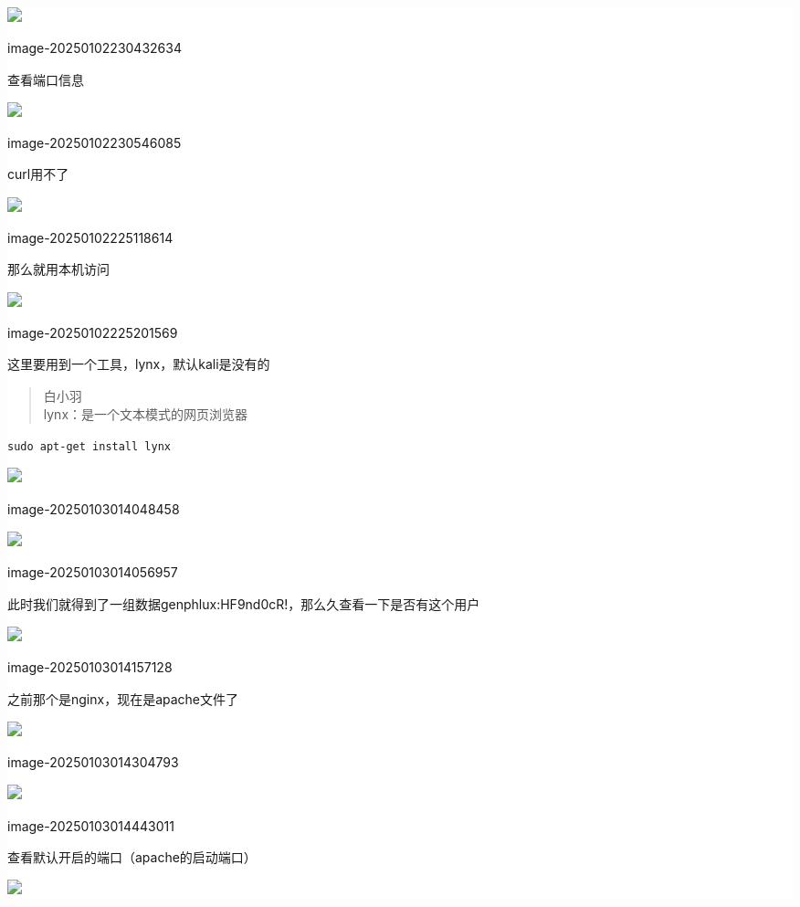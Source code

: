 ![](https://mmbiz.qpic.cn/mmbiz_png/5975bXHXfWH1IO3ibjQXrYxicpAbsy4CcuTNsNJ2icIZLcDdYKjkqE7DadxJrKGGJ9tBFlbMGZwxNP3je7I2146hQ/640?wx_fmt=png&from=appmsg "")  
  
image-20250102230432634  
  
查看端口信息  
  
![](https://mmbiz.qpic.cn/mmbiz_png/5975bXHXfWH1IO3ibjQXrYxicpAbsy4CcuY4uPUc45R9sejKdiaicspn4HzmfDsYj9NZ3lxpy79qRubTmCsZbGiavPg/640?wx_fmt=png&from=appmsg "")  
  
image-20250102230546085  
  
curl用不了  
  
![](https://mmbiz.qpic.cn/mmbiz_png/5975bXHXfWH1IO3ibjQXrYxicpAbsy4CcuLG6bUzwwWmpSCwukmnDicSe9g41ibpMCgAXPTyuibxjTJfKibyEicrrUuWA/640?wx_fmt=png&from=appmsg "")  
  
image-20250102225118614  
  
那么就用本机访问  
  
![](https://mmbiz.qpic.cn/mmbiz_png/5975bXHXfWH1IO3ibjQXrYxicpAbsy4Ccu3gqGKR04UtBX7N9GmzZA8McG8R9bw6iabNNOQ3tI6nIFchpUh7j1gDw/640?wx_fmt=png&from=appmsg "")  
  
image-20250102225201569  
  
这里要用到一个工具，lynx，默认kali是没有的  
> 白小羽  
> lynx：是一个文本模式的网页浏览器  
  
```
sudo apt-get install lynx

```  
  
![](https://mmbiz.qpic.cn/mmbiz_png/5975bXHXfWH1IO3ibjQXrYxicpAbsy4CcuSVnI4V0qZExboLjdSe6p9ickT7Q9aicLvydBffxiaoPl6TbVOwtsYmUiaw/640?wx_fmt=png&from=appmsg "")  
  
image-20250103014048458  
  
![](https://mmbiz.qpic.cn/mmbiz_png/5975bXHXfWH1IO3ibjQXrYxicpAbsy4CcuIywe3ibXK8sQsEfg87a9YEpy0yZYal0n0Sw3XXdicibC0M6g95DiaM5Fwg/640?wx_fmt=png&from=appmsg "")  
  
image-20250103014056957  
  
此时我们就得到了一组数据genphlux:HF9nd0cR!，那么久查看一下是否有这个用户  
  
![](https://mmbiz.qpic.cn/mmbiz_png/5975bXHXfWH1IO3ibjQXrYxicpAbsy4CcutJ6UoewsXwVjr6LAjeLbN4NFJHmicjnm0h2FfWc9VoVmPIOaljdZhGg/640?wx_fmt=png&from=appmsg "")  
  
image-20250103014157128  
  
之前那个是nginx，现在是apache文件了  
  
![](https://mmbiz.qpic.cn/mmbiz_png/5975bXHXfWH1IO3ibjQXrYxicpAbsy4Ccu8mGLrP57DTjiabvAEjTWCneTkiaXs6VpK2cFHVc0icLbwKO0woAKxhhDw/640?wx_fmt=png&from=appmsg "")  
  
image-20250103014304793  
  
![](https://mmbiz.qpic.cn/mmbiz_png/5975bXHXfWH1IO3ibjQXrYxicpAbsy4CcuKeLuNYYOwawiaSg5ib9LuCBgjd48C1IH8doesmAC06ibWZWJdVOrj5ecA/640?wx_fmt=png&from=appmsg "")  
  
image-20250103014443011  
  
查看默认开启的端口（apache的启动端口）  
  
![](https://mmbiz.qpic.cn/mmbiz_png/5975bXHXfWH1IO3ibjQXrYxicpAbsy4CcuCftBic9FxYytVUeUicFnIKicUY1EM9kTXXIJ98HWibiaX56oG6PudrCUGPw/640?wx_fmt=png&from=appmsg "")  
  